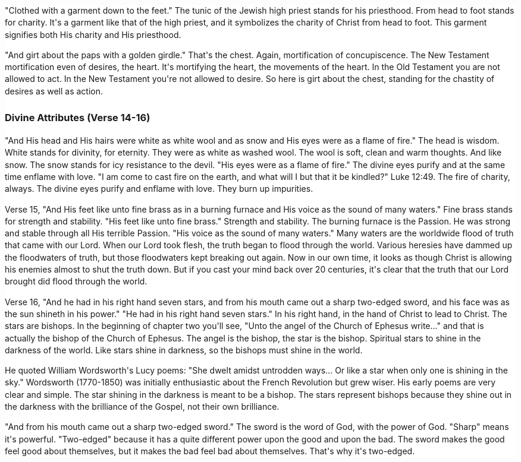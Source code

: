 "Clothed with a garment down to the feet." The tunic of the Jewish high priest
stands for his priesthood. From head to foot stands for charity. It's a garment
like that of the high priest, and it symbolizes the charity of Christ from head
to foot. This garment signifies both His charity and His priesthood.

"And girt about the paps with a golden girdle." That's the chest. Again,
mortification of concupiscence. The New Testament mortification even of desires,
the heart. It's mortifying the heart, the movements of the heart. In the Old
Testament you are not allowed to act. In the New Testament you're not allowed to
desire. So here is girt about the chest, standing for the chastity of desires as
well as action.

### Divine Attributes (Verse 14-16)

"And His head and His hairs were white as white wool and as snow and His eyes
were as a flame of fire." The head is wisdom. White stands for divinity, for
eternity. They were as white as washed wool. The wool is soft, clean and warm
thoughts. And like snow. The snow stands for icy resistance to the devil. "His
eyes were as a flame of fire." The divine eyes purify and at the same time
enflame with love. "I am come to cast fire on the earth, and what will I but
that it be kindled?" Luke 12:49. The fire of charity, always. The divine eyes
purify and enflame with love. They burn up impurities.

Verse 15, "And His feet like unto fine brass as in a burning furnace and His
voice as the sound of many waters." Fine brass stands for strength and
stability. "His feet like unto fine brass." Strength and stability. The burning
furnace is the Passion. He was strong and stable through all His terrible
Passion. "His voice as the sound of many waters." Many waters are the worldwide
flood of truth that came with our Lord. When our Lord took flesh, the truth
began to flood through the world. Various heresies have dammed up the floodwaters
of truth, but those floodwaters kept breaking out again. Now in our own time, it
looks as though Christ is allowing his enemies almost to shut the truth down. But
if you cast your mind back over 20 centuries, it's clear that the truth that our
Lord brought did flood through the world.

Verse 16, "And he had in his right hand seven stars, and from his mouth came out
a sharp two-edged sword, and his face was as the sun shineth in his power." "He
had in his right hand seven stars." In his right hand, in the hand of Christ to
lead to Christ. The stars are bishops. In the beginning of chapter two you'll
see, "Unto the angel of the Church of Ephesus write..." and that is actually the
bishop of the Church of Ephesus. The angel is the bishop, the star is the
bishop. Spiritual stars to shine in the darkness of the world. Like stars shine
in darkness, so the bishops must shine in the world.

He quoted William Wordsworth's Lucy poems: "She dwelt amidst untrodden ways...
Or like a star when only one is shining in the sky." Wordsworth (1770-1850) was
initially enthusiastic about the French Revolution but grew wiser. His early
poems are very clear and simple. The star shining in the darkness is meant to be
a bishop. The stars represent bishops because they shine out in the darkness with
the brilliance of the Gospel, not their own brilliance.

"And from his mouth came out a sharp two-edged sword." The sword is the word of
God, with the power of God. "Sharp" means it's powerful. "Two-edged" because it
has a quite different power upon the good and upon the bad. The sword makes the
good feel good about themselves, but it makes the bad feel bad about themselves.
That's why it's two-edged.
